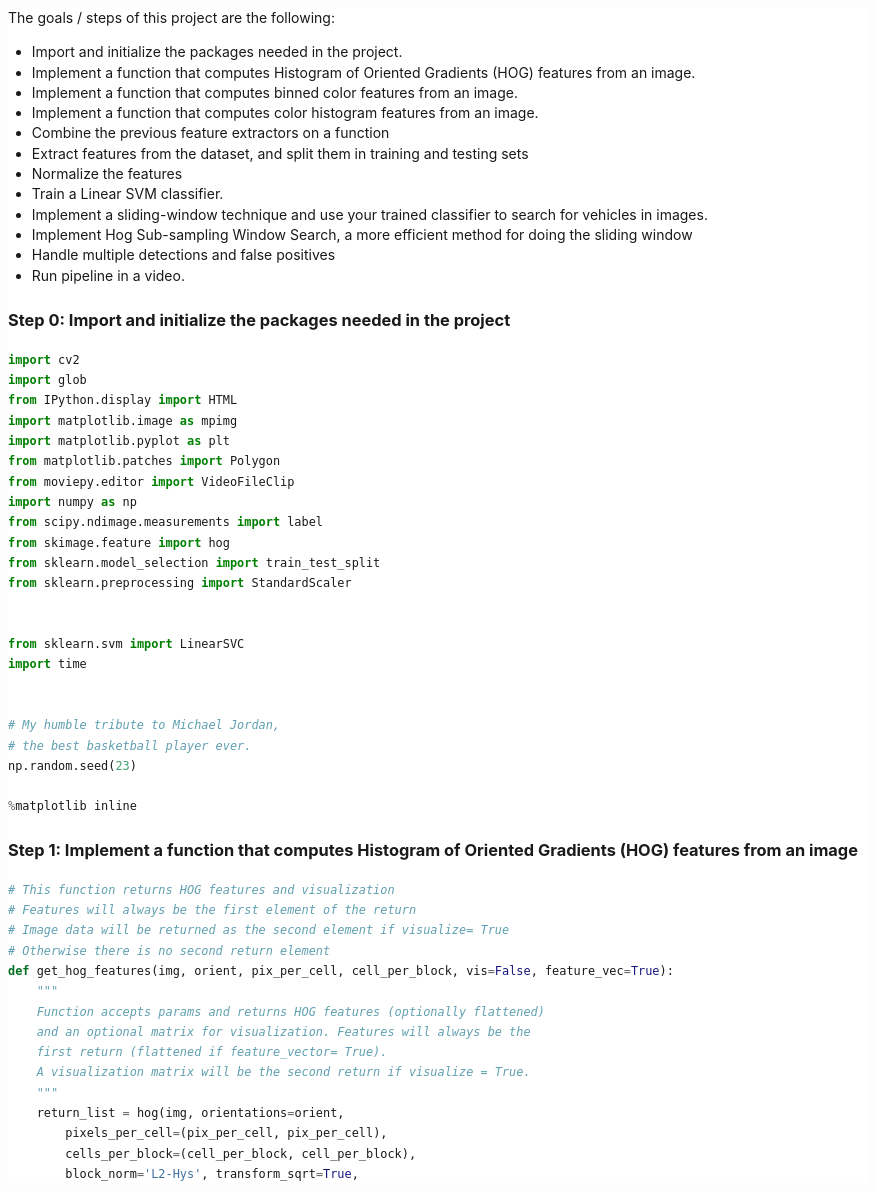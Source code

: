 The goals / steps of this project are the following:
* Import and initialize the packages needed in the project.
* Implement a function that computes Histogram of Oriented Gradients (HOG) features from an image.
* Implement a function that computes binned color features from an image.
* Implement a function that computes color histogram features from an image.
* Combine the previous feature extractors on a function
* Extract features from the dataset, and split them in training and testing sets
* Normalize the features 
* Train a Linear SVM classifier.
* Implement a sliding-window technique and use your trained classifier to search for vehicles in images.
* Implement Hog Sub-sampling Window Search, a more efficient method for doing the sliding window
* Handle multiple detections and false positives
* Run pipeline in a video.

### Step 0: Import and initialize the packages needed in the project


```python
import cv2
import glob
from IPython.display import HTML
import matplotlib.image as mpimg
import matplotlib.pyplot as plt
from matplotlib.patches import Polygon
from moviepy.editor import VideoFileClip
import numpy as np
from scipy.ndimage.measurements import label
from skimage.feature import hog
from sklearn.model_selection import train_test_split
from sklearn.preprocessing import StandardScaler


from sklearn.svm import LinearSVC
import time


# My humble tribute to Michael Jordan, 
# the best basketball player ever.
np.random.seed(23)

%matplotlib inline
```

### Step 1: Implement a function that computes Histogram of Oriented Gradients (HOG) features from an image


```python
# This function returns HOG features and visualization
# Features will always be the first element of the return
# Image data will be returned as the second element if visualize= True
# Otherwise there is no second return element
def get_hog_features(img, orient, pix_per_cell, cell_per_block, vis=False, feature_vec=True):
    """
    Function accepts params and returns HOG features (optionally flattened)
    and an optional matrix for visualization. Features will always be the
    first return (flattened if feature_vector= True).
    A visualization matrix will be the second return if visualize = True.
    """
    return_list = hog(img, orientations=orient, 
        pixels_per_cell=(pix_per_cell, pix_per_cell),
        cells_per_block=(cell_per_block, cell_per_block),
        block_norm='L2-Hys', transform_sqrt=True, 
```